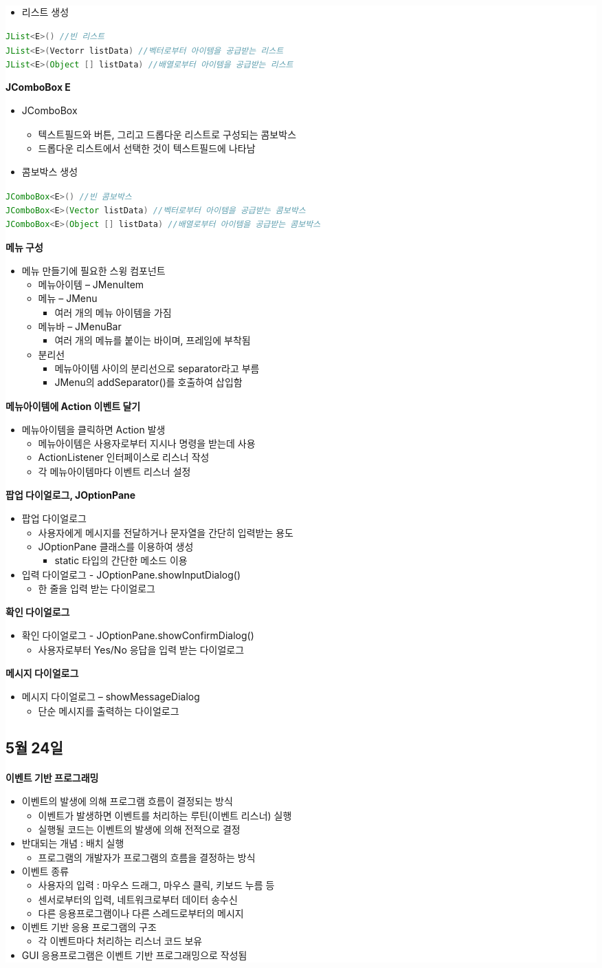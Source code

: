 * 리스트 생성
~~~java
JList<E>() //빈 리스트
JList<E>(Vectorr listData) //벡터로부터 아이템을 공급받는 리스트
JList<E>(Object [] listData) //배열로부터 아이템을 공급받는 리스트
~~~

**JComboBox E**

* JComboBox<E>
    * 텍스트필드와 버튼, 그리고 드롭다운 리스트로 구성되는 콤보박스  
    * 드롭다운 리스트에서 선택한 것이 텍스트필드에 나타남  

* 콤보박스 생성
~~~java
JComboBox<E>() //빈 콤보박스
JComboBox<E>(Vector listData) //벡터로부터 아이템을 공급받는 콤보박스
JComboBox<E>(Object [] listData) //배열로부터 아이템을 공급받는 콤보박스
~~~
  
**메뉴 구성**  
* 메뉴 만들기에 필요한 스윙 컴포넌트  
    * 메뉴아이템 – JMenuItem  
    * 메뉴 – JMenu  
        * 여러 개의 메뉴 아이템을 가짐  
    * 메뉴바 – JMenuBar  
        * 여러 개의 메뉴를 붙이는 바이며, 프레임에 부착됨  
    * 분리선  
        * 메뉴아이템 사이의 분리선으로 separator라고 부름  
        * JMenu의 addSeparator()를 호출하여 삽입함

**메뉴아이템에 Action 이벤트 달기**
* 메뉴아이템을 클릭하면 Action 발생
    * 메뉴아이템은 사용자로부터 지시나 명령을 받는데 사용
    * ActionListener 인터페이스로 리스너 작성
    * 각 메뉴아이템마다 이벤트 리스너 설정  

**팝업 다이얼로그, JOptionPane**  
* 팝업 다이얼로그
    * 사용자에게 메시지를 전달하거나 문자열을 간단히 입력받는 용도
    * JOptionPane 클래스를 이용하여 생성
        * static 타입의 간단한 메소드 이용
* 입력 다이얼로그 - JOptionPane.showInputDialog()
    * 한 줄을 입력 받는 다이얼로그

**확인 다이얼로그**
* 확인 다이얼로그 - JOptionPane.showConfirmDialog()
    * 사용자로부터 Yes/No 응답을 입력 받는 다이얼로그

**메시지 다이얼로그**
* 메시지 다이얼로그 – showMessageDialog
    * 단순 메시지를 출력하는 다이얼로그


## 5월 24일
**이벤트 기반 프로그래밍**  
* 이벤트의 발생에 의해 프로그램 흐름이 결정되는 방식  
    * 이벤트가 발생하면 이벤트를 처리하는 루틴(이벤트 리스너) 실행  
    * 실행될 코드는 이벤트의 발생에 의해 전적으로 결정  
* 반대되는 개념 : 배치 실행  
    * 프로그램의 개발자가 프로그램의 흐름을 결정하는 방식  
* 이벤트 종류  
    * 사용자의 입력 : 마우스 드래그, 마우스 클릭, 키보드 누름 등  
    * 센서로부터의 입력, 네트워크로부터 데이터 송수신  
    * 다른 응용프로그램이나 다른 스레드로부터의 메시지  
* 이벤트 기반 응용 프로그램의 구조  
    * 각 이벤트마다 처리하는 리스너 코드 보유  
* GUI 응용프로그램은 이벤트 기반 프로그래밍으로 작성됨  